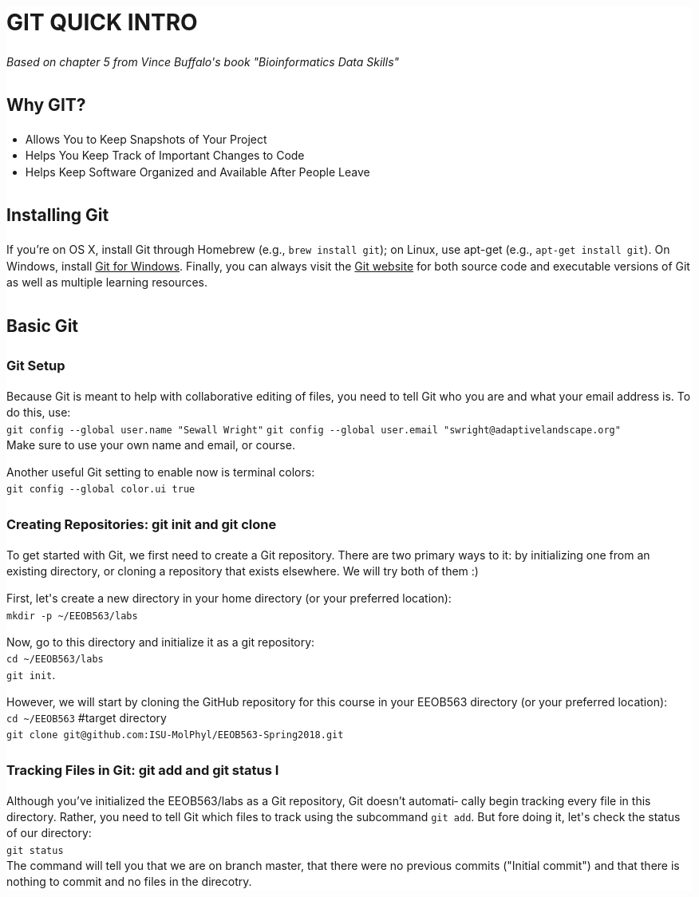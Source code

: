 # GIT QUICK INTRO  
_Based on chapter 5 from Vince Buffalo's book "Bioinformatics Data Skills"_

## Why GIT?
- Allows You to Keep Snapshots of Your Project
- Helps You Keep Track of Important Changes to Code
- Helps Keep Software Organized and Available After People Leave

## Installing Git
If you’re on OS X, install Git through Homebrew (e.g., `brew install git`); on Linux, use apt-get (e.g., `apt-get install git`). On Windows, install [Git for Windows](http://gitforwindows.org/). Finally, you can always visit the [Git website](https://git-scm.com/) for both source code and executable versions of Git as well as multiple learning resources.

## Basic Git

### Git Setup
Because Git is meant to help with collaborative editing of files, you need to tell Git who you are and what your email address is. To do this, use:  
`git config --global user.name "Sewall Wright"`
`git config --global user.email "swright@adaptivelandscape.org"`  
Make sure to use your own name and email, or course.

Another useful Git setting to enable now is terminal colors:  
`git config --global color.ui true`

### Creating Repositories: git init and git clone

To get started with Git, we first need to create a Git repository. There are two primary ways to it: by initializing one from an existing directory, or cloning a repository that exists elsewhere. We will try both of them :)

First, let's create a new directory in your home directory (or your preferred location):  
`mkdir -p ~/EEOB563/labs`  

Now, go to this directory and initialize it as a git repository:  
`cd ~/EEOB563/labs`  
`git init`.

However, we will start by cloning the GitHub repository for this course in your EEOB563 directory (or your preferred location):  
`cd ~/EEOB563` #target directory  
`git clone git@github.com:ISU-MolPhyl/EEOB563-Spring2018.git`

### Tracking Files in Git: git add and git status I

Although you’ve initialized the EEOB563/labs as a Git repository, Git doesn’t automati‐ cally begin tracking every file in this directory. Rather, you need to tell Git which files to track using the subcommand `git add`. But fore doing it, let's check the status of our directory:  
`git status`  
The command will tell you that we are on branch master, that there were no previous commits ("Initial commit") and that there is nothing to commit and no files in the direcotry.
